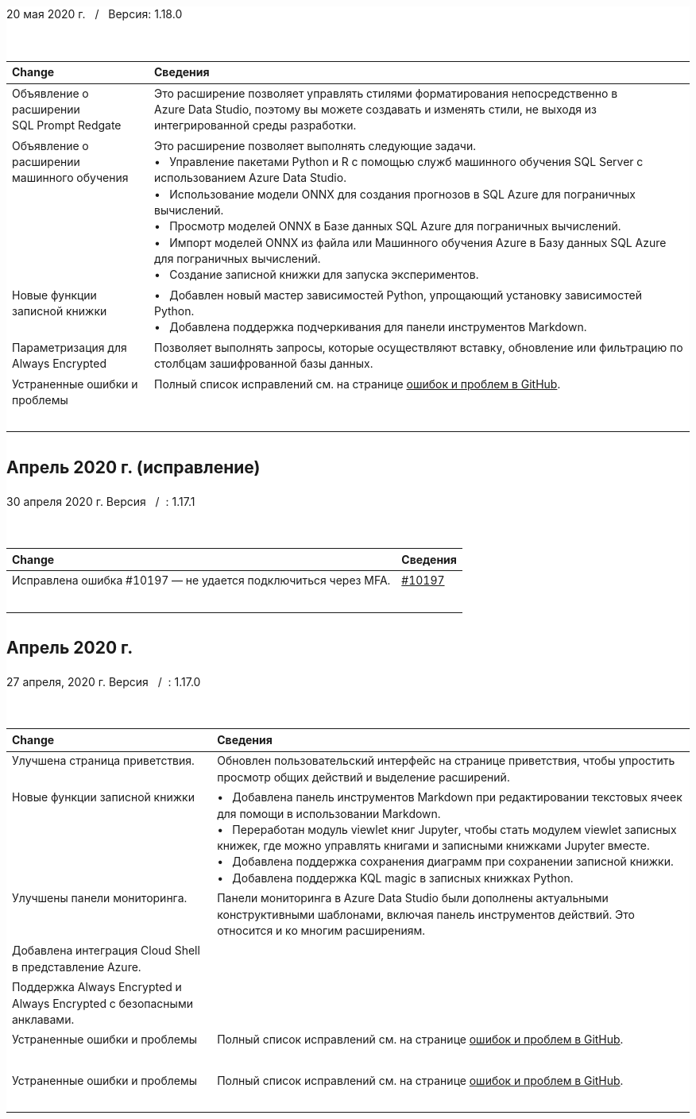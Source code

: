 20 мая 2020 г. &nbsp; / &nbsp; Версия: 1.18.0

&nbsp;

| Change | Сведения |
| :----- | :------ |
| Объявление о расширении SQL Prompt Redgate | Это расширение позволяет управлять стилями форматирования непосредственно в Azure Data Studio, поэтому вы можете создавать и изменять стили, не выходя из интегрированной среды разработки. |
| Объявление о расширении машинного обучения | Это расширение позволяет выполнять следующие задачи. <br/> &bull; &nbsp; Управление пакетами Python и R с помощью служб машинного обучения SQL Server с использованием Azure Data Studio.<br/> &bull; &nbsp; Использование модели ONNX для создания прогнозов в SQL Azure для пограничных вычислений.<br/> &bull; &nbsp; Просмотр моделей ONNX в Базе данных SQL Azure для пограничных вычислений. <br/> &bull; &nbsp; Импорт моделей ONNX из файла или Машинного обучения Azure в Базу данных SQL Azure для пограничных вычислений. <br/> &bull; &nbsp; Создание записной книжки для запуска экспериментов. |
| Новые функции записной книжки | &bull; &nbsp; Добавлен новый мастер зависимостей Python, упрощающий установку зависимостей Python. <br/> &bull; &nbsp; Добавлена поддержка подчеркивания для панели инструментов Markdown. |
| Параметризация для Always Encrypted | Позволяет выполнять запросы, которые осуществляют вставку, обновление или фильтрацию по столбцам зашифрованной базы данных.|
| Устраненные ошибки и проблемы | Полный список исправлений см. на странице [ошибок и проблем в GitHub](https://github.com/microsoft/azuredatastudio/issues?q=is%3Aissue+milestone%3A%22May+2020+Release%22+is%3Aclosed). |
| &nbsp; | &nbsp; |

## <a name="april-2020-hotfix"></a>Апрель 2020 г. (исправление)

30 апреля 2020 г. Версия &nbsp; / &nbsp;: 1.17.1

&nbsp;

| Change | Сведения |
| :----- | :------ |
| Исправлена ошибка #10197 — не удается подключиться через MFA. | [#10197](https://github.com/microsoft/azuredatastudio/issues/10197)  |
| &nbsp; | &nbsp; |

## <a name="april-2020"></a>Апрель 2020 г.

27 апреля, 2020 г. Версия &nbsp; / &nbsp;: 1.17.0

&nbsp;

| Change | Сведения |
| :----- | :------ |
| Улучшена страница приветствия. | Обновлен пользовательский интерфейс на странице приветствия, чтобы упростить просмотр общих действий и выделение расширений. |
| Новые функции записной книжки | &bull; &nbsp; Добавлена панель инструментов Markdown при редактировании текстовых ячеек для помощи в использовании Markdown. <br/> &bull; &nbsp; Переработан модуль viewlet книг Jupyter, чтобы стать модулем viewlet записных книжек, где можно управлять книгами и записными книжками Jupyter вместе. <br/>&bull; &nbsp; Добавлена поддержка сохранения диаграмм при сохранении записной книжки. <br/> &bull; &nbsp; Добавлена поддержка KQL magic в записных книжках Python.|
| Улучшены панели мониторинга. | Панели мониторинга в Azure Data Studio были дополнены актуальными конструктивными шаблонами, включая панель инструментов действий. Это относится и ко многим расширениям. |
| Добавлена интеграция Cloud Shell в представление Azure. | |
| Поддержка Always Encrypted и Always Encrypted с безопасными анклавами. | |
| Устраненные ошибки и проблемы | Полный список исправлений см. на странице [ошибок и проблем в GitHub](https://github.com/microsoft/azuredatastudio/issues?q=is%3Aissue+is%3Aclosed+milestone%3A%22April+2020+Release%22). |
| &nbsp; | &nbsp; |
| Устраненные ошибки и проблемы | Полный список исправлений см. на странице [ошибок и проблем в GitHub](https://github.com/microsoft/azuredatastudio/issues?q=is%3Aissue+is%3Aclosed+milestone%3A%22April+2020+Release%22). |
| &nbsp; | &nbsp; |
